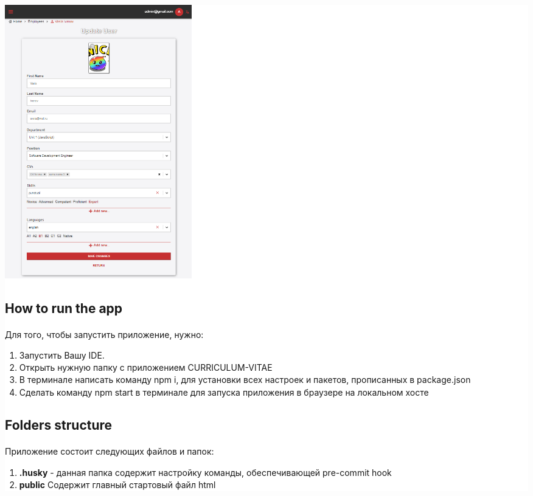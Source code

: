   <img src="./src/assets/readme/cv8.png" alt="cv app img" height="450" />
  <h2>How to run the app</h2>
  <p>Для того, чтобы запустить приложение, нужно:</p>
  <ol>
    <li>Запустить Вашу IDE.</li>
    <li>Открыть нужную папку с приложением CURRICULUM-VITAE</li>
    <li>
      В терминале написать команду npm i, для установки всех настроек и пакетов,
      прописанных в package.json
    </li>
    <li>
      Cделать команду npm start в терминале для запуска приложения в браузере на
      локальном хосте
    </li>
  </ol>
  <h2>Folders structure</h2>
  <p>Приложение состоит следующих файлов и папок:</p>
  <ol>
    <li>
      <b>.husky</b> - данная папка содержит настройку команды, обеспечивающей
      pre-commit hook
    </li>
    <li>
      <b>public</b> Содержит главный стартовый файл html